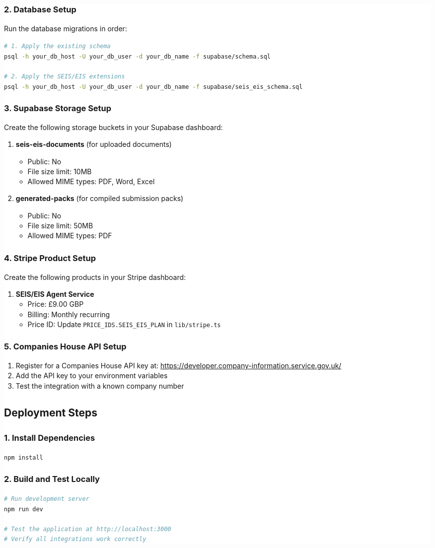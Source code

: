 ### 2. Database Setup

Run the database migrations in order:

```bash
# 1. Apply the existing schema
psql -h your_db_host -U your_db_user -d your_db_name -f supabase/schema.sql

# 2. Apply the SEIS/EIS extensions
psql -h your_db_host -U your_db_user -d your_db_name -f supabase/seis_eis_schema.sql
```

### 3. Supabase Storage Setup

Create the following storage buckets in your Supabase dashboard:

1. **seis-eis-documents** (for uploaded documents)
   - Public: No
   - File size limit: 10MB
   - Allowed MIME types: PDF, Word, Excel

2. **generated-packs** (for compiled submission packs)
   - Public: No
   - File size limit: 50MB
   - Allowed MIME types: PDF

### 4. Stripe Product Setup

Create the following products in your Stripe dashboard:

1. **SEIS/EIS Agent Service**
   - Price: £9.00 GBP
   - Billing: Monthly recurring
   - Price ID: Update `PRICE_IDS.SEIS_EIS_PLAN` in `lib/stripe.ts`

### 5. Companies House API Setup

1. Register for a Companies House API key at: https://developer.company-information.service.gov.uk/
2. Add the API key to your environment variables
3. Test the integration with a known company number

## Deployment Steps

### 1. Install Dependencies

```bash
npm install
```

### 2. Build and Test Locally

```bash
# Run development server
npm run dev

# Test the application at http://localhost:3000
# Verify all integrations work correctly
```
